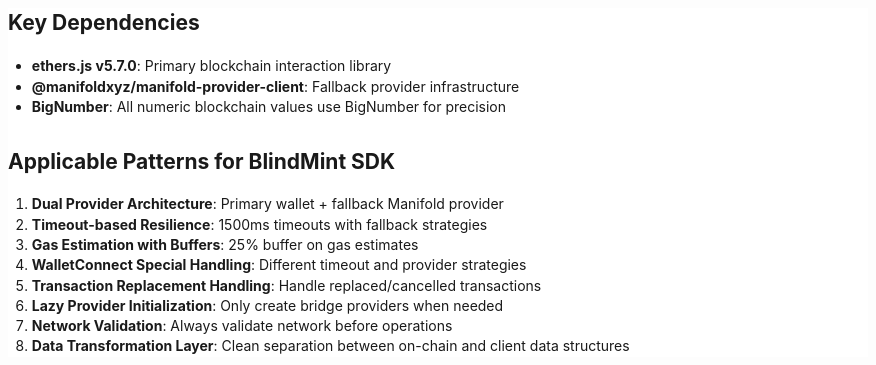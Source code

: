 ## Key Dependencies

- **ethers.js v5.7.0**: Primary blockchain interaction library
- **@manifoldxyz/manifold-provider-client**: Fallback provider infrastructure
- **BigNumber**: All numeric blockchain values use BigNumber for precision

## Applicable Patterns for BlindMint SDK

1. **Dual Provider Architecture**: Primary wallet + fallback Manifold provider
2. **Timeout-based Resilience**: 1500ms timeouts with fallback strategies
3. **Gas Estimation with Buffers**: 25% buffer on gas estimates
4. **WalletConnect Special Handling**: Different timeout and provider strategies
5. **Transaction Replacement Handling**: Handle replaced/cancelled transactions
6. **Lazy Provider Initialization**: Only create bridge providers when needed
7. **Network Validation**: Always validate network before operations
8. **Data Transformation Layer**: Clean separation between on-chain and client data structures